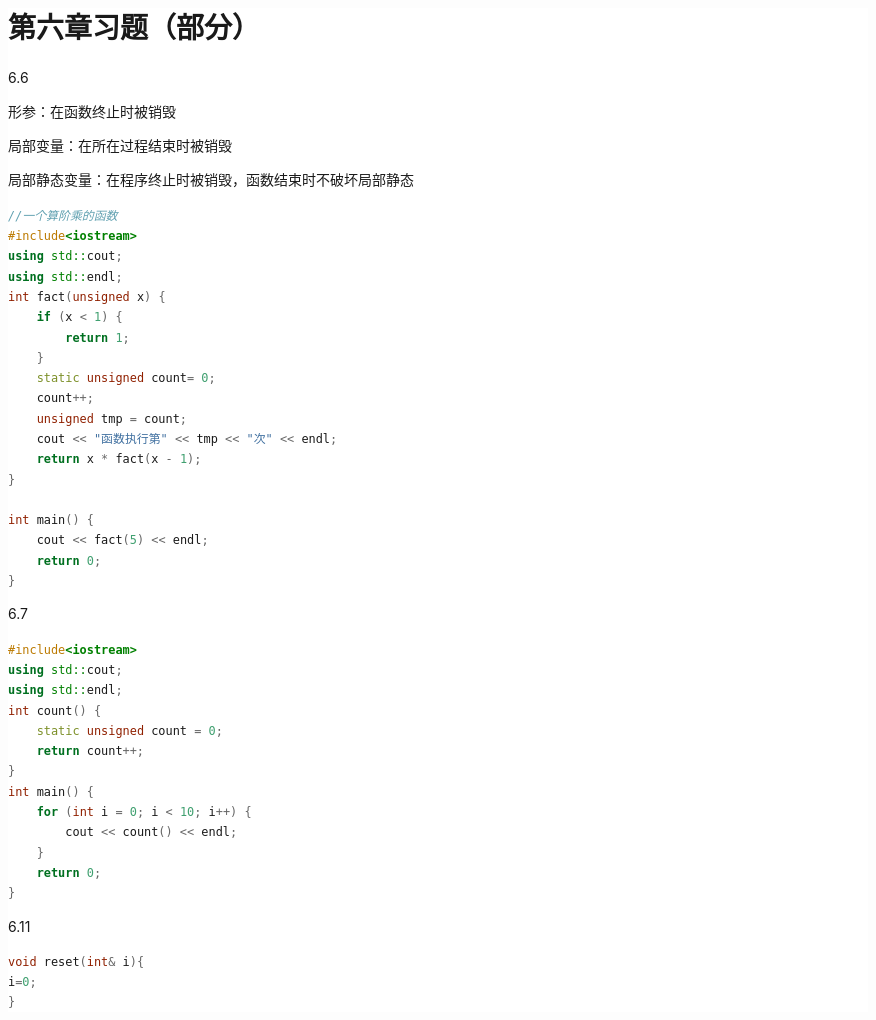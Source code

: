 # 第六章习题（部分）

6.6

形参：在函数终止时被销毁

局部变量：在所在过程结束时被销毁

局部静态变量：在程序终止时被销毁，函数结束时不破坏局部静态

```c++
//一个算阶乘的函数
#include<iostream>
using std::cout;
using std::endl;
int fact(unsigned x) {
	if (x < 1) {
		return 1;
	}
	static unsigned count= 0;
	count++;
	unsigned tmp = count;
	cout << "函数执行第" << tmp << "次" << endl;
	return x * fact(x - 1);
}

int main() {
	cout << fact(5) << endl;
	return 0;
}
```



6.7

```c++
#include<iostream>
using std::cout;
using std::endl;
int count() {
	static unsigned count = 0;
	return count++;
}
int main() {
	for (int i = 0; i < 10; i++) {
		cout << count() << endl;
	}
	return 0;
}
```

6.11

```c++
void reset(int& i){
i=0;
}
```
